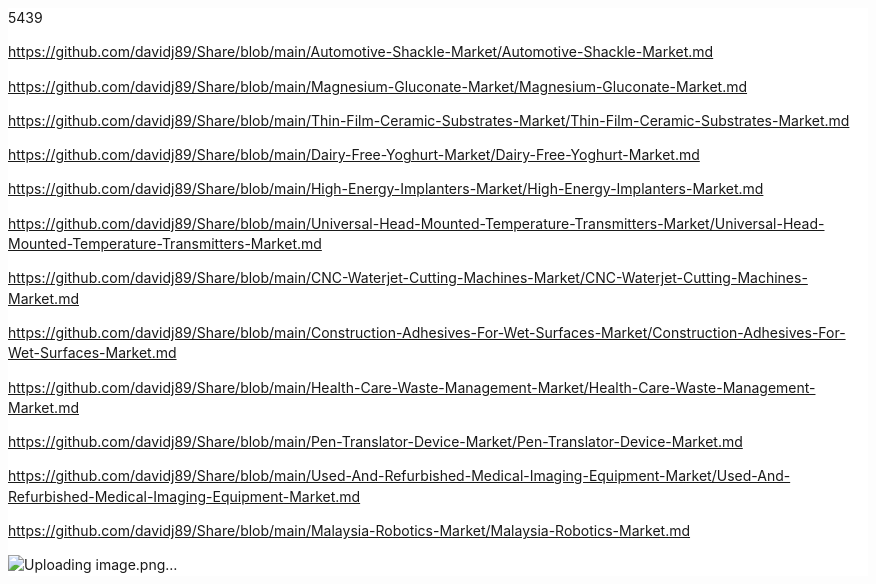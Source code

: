 5439</p><p><a href="https://github.com/davidj89/Share/blob/main/Automotive-Shackle-Market/Automotive-Shackle-Market.md">https://github.com/davidj89/Share/blob/main/Automotive-Shackle-Market/Automotive-Shackle-Market.md</a></p><p><a href="https://github.com/davidj89/Share/blob/main/Magnesium-Gluconate-Market/Magnesium-Gluconate-Market.md">https://github.com/davidj89/Share/blob/main/Magnesium-Gluconate-Market/Magnesium-Gluconate-Market.md</a></p><p><a href="https://github.com/davidj89/Share/blob/main/Thin-Film-Ceramic-Substrates-Market/Thin-Film-Ceramic-Substrates-Market.md">https://github.com/davidj89/Share/blob/main/Thin-Film-Ceramic-Substrates-Market/Thin-Film-Ceramic-Substrates-Market.md</a></p><p><a href="https://github.com/davidj89/Share/blob/main/Dairy-Free-Yoghurt-Market/Dairy-Free-Yoghurt-Market.md">https://github.com/davidj89/Share/blob/main/Dairy-Free-Yoghurt-Market/Dairy-Free-Yoghurt-Market.md</a></p><p><a href="https://github.com/davidj89/Share/blob/main/High-Energy-Implanters-Market/High-Energy-Implanters-Market.md">https://github.com/davidj89/Share/blob/main/High-Energy-Implanters-Market/High-Energy-Implanters-Market.md</a></p><p><a href="https://github.com/davidj89/Share/blob/main/Universal-Head-Mounted-Temperature-Transmitters-Market/Universal-Head-Mounted-Temperature-Transmitters-Market.md">https://github.com/davidj89/Share/blob/main/Universal-Head-Mounted-Temperature-Transmitters-Market/Universal-Head-Mounted-Temperature-Transmitters-Market.md</a></p><p><a href="https://github.com/davidj89/Share/blob/main/CNC-Waterjet-Cutting-Machines-Market/CNC-Waterjet-Cutting-Machines-Market.md">https://github.com/davidj89/Share/blob/main/CNC-Waterjet-Cutting-Machines-Market/CNC-Waterjet-Cutting-Machines-Market.md</a></p><p><a href="https://github.com/davidj89/Share/blob/main/Construction-Adhesives-For-Wet-Surfaces-Market/Construction-Adhesives-For-Wet-Surfaces-Market.md">https://github.com/davidj89/Share/blob/main/Construction-Adhesives-For-Wet-Surfaces-Market/Construction-Adhesives-For-Wet-Surfaces-Market.md</a></p><p><a href="https://github.com/davidj89/Share/blob/main/Health-Care-Waste-Management-Market/Health-Care-Waste-Management-Market.md">https://github.com/davidj89/Share/blob/main/Health-Care-Waste-Management-Market/Health-Care-Waste-Management-Market.md</a></p><p><a href="https://github.com/davidj89/Share/blob/main/Pen-Translator-Device-Market/Pen-Translator-Device-Market.md">https://github.com/davidj89/Share/blob/main/Pen-Translator-Device-Market/Pen-Translator-Device-Market.md</a></p><p><a href="https://github.com/davidj89/Share/blob/main/Used-And-Refurbished-Medical-Imaging-Equipment-Market/Used-And-Refurbished-Medical-Imaging-Equipment-Market.md">https://github.com/davidj89/Share/blob/main/Used-And-Refurbished-Medical-Imaging-Equipment-Market/Used-And-Refurbished-Medical-Imaging-Equipment-Market.md</a></p><p><a href="https://github.com/davidj89/Share/blob/main/Malaysia-Robotics-Market/Malaysia-Robotics-Market.md">https://github.com/davidj89/Share/blob/main/Malaysia-Robotics-Market/Malaysia-Robotics-Market.md</a></p>
![Uploading image.png…]()
